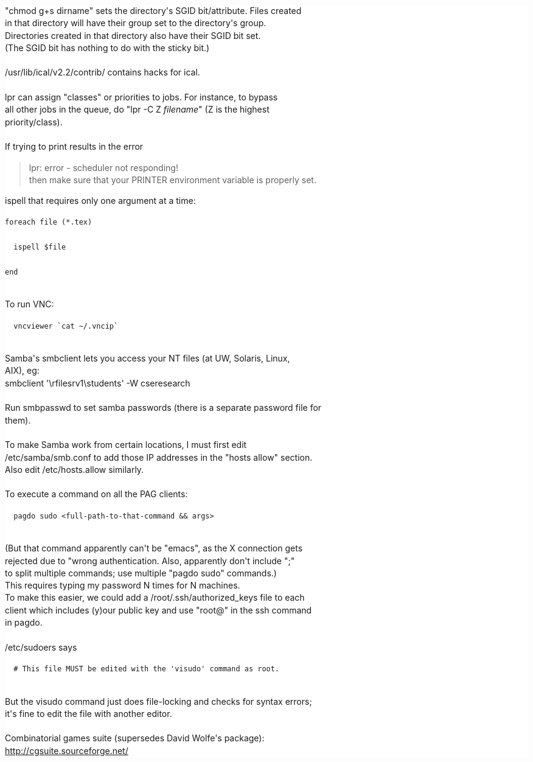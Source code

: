 
"chmod g+s dirname" sets the directory's SGID bit/attribute.  Files created<br>
in that directory will have their group set to the directory's group.<br>
Directories created in that directory also have their SGID bit set.<br>
(The SGID bit has nothing to do with the sticky bit.)<br>
<br>
/usr/lib/ical/v2.2/contrib/ contains hacks for ical.<br>
<br>
lpr can assign "classes" or priorities to jobs.  For instance, to bypass<br>
all other jobs in the queue, do "lpr -C Z <i>filename</i>" (Z is the highest<br>
priority/class).<br>
<br>
If trying to print results in the error<br>
<blockquote>lpr: error - scheduler not responding!<br>
then make sure that your PRINTER environment variable is properly set.</blockquote>

ispell that requires only one argument at a time:<br>
<pre><code>foreach file (*.tex)<br>
  ispell $file<br>
end<br>
</code></pre>

To run VNC:<br>
<pre><code>  vncviewer `cat ~/.vncip`<br>
</code></pre>

Samba's smbclient lets you access your NT files (at UW, Solaris, Linux,<br>
AIX), eg:<br>
smbclient '\\rfilesrv1\students' -W cseresearch<br>
<br>
Run smbpasswd to set samba passwords (there is a separate password file for<br>
them).<br>
<br>
To make Samba work from certain locations, I must first edit<br>
/etc/samba/smb.conf to add those IP addresses in the "hosts allow" section.<br>
Also edit /etc/hosts.allow similarly.<br>
<br>
To execute a command on all the PAG clients:<br>
<pre><code>  pagdo sudo &lt;full-path-to-that-command &amp;&amp; args&gt;<br>
</code></pre>
(But that command apparently can't be "emacs", as the X connection gets<br>
rejected due to "wrong authentication.  Also, apparently don't include ";"<br>
to split multiple commands; use multiple "pagdo sudo" commands.)<br>
This requires typing my password N times for N machines.<br>
To make this easier, we could add a /root/.ssh/authorized_keys file to each<br>
client which includes (y)our public key and use "root@" in the ssh command<br>
in pagdo.<br>
<br>
/etc/sudoers says<br>
<pre><code>  # This file MUST be edited with the 'visudo' command as root.<br>
</code></pre>
But the visudo command just does file-locking and checks for syntax errors;<br>
it's fine to edit the file with another editor.<br>
<br>
Combinatorial games suite (supersedes David Wolfe's package):<br>
<a href='http://cgsuite.sourceforge.net/'>http://cgsuite.sourceforge.net/</a>
